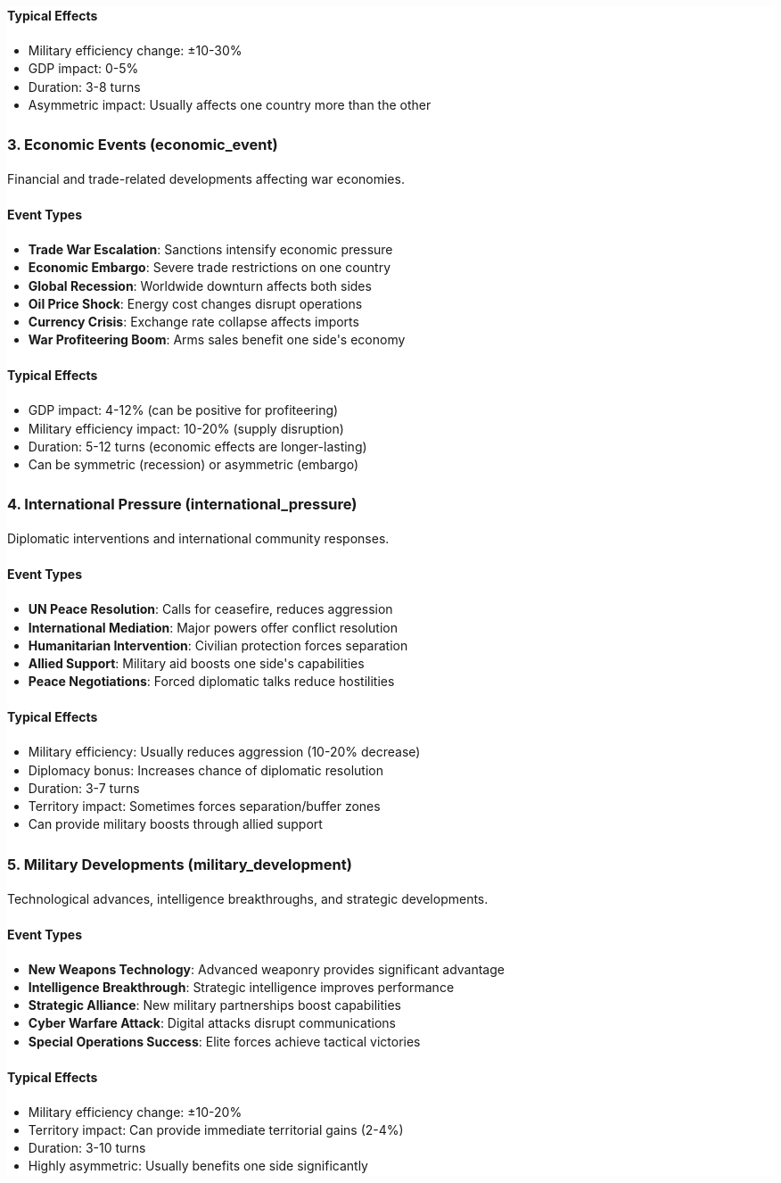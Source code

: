 #### Typical Effects
- Military efficiency change: ±10-30%
- GDP impact: 0-5%
- Duration: 3-8 turns
- Asymmetric impact: Usually affects one country more than the other

### 3. Economic Events (economic_event)
Financial and trade-related developments affecting war economies.

#### Event Types
- **Trade War Escalation**: Sanctions intensify economic pressure
- **Economic Embargo**: Severe trade restrictions on one country
- **Global Recession**: Worldwide downturn affects both sides
- **Oil Price Shock**: Energy cost changes disrupt operations
- **Currency Crisis**: Exchange rate collapse affects imports
- **War Profiteering Boom**: Arms sales benefit one side's economy

#### Typical Effects
- GDP impact: 4-12% (can be positive for profiteering)
- Military efficiency impact: 10-20% (supply disruption)
- Duration: 5-12 turns (economic effects are longer-lasting)
- Can be symmetric (recession) or asymmetric (embargo)

### 4. International Pressure (international_pressure)
Diplomatic interventions and international community responses.

#### Event Types
- **UN Peace Resolution**: Calls for ceasefire, reduces aggression
- **International Mediation**: Major powers offer conflict resolution
- **Humanitarian Intervention**: Civilian protection forces separation
- **Allied Support**: Military aid boosts one side's capabilities
- **Peace Negotiations**: Forced diplomatic talks reduce hostilities

#### Typical Effects
- Military efficiency: Usually reduces aggression (10-20% decrease)
- Diplomacy bonus: Increases chance of diplomatic resolution
- Duration: 3-7 turns
- Territory impact: Sometimes forces separation/buffer zones
- Can provide military boosts through allied support

### 5. Military Developments (military_development)
Technological advances, intelligence breakthroughs, and strategic developments.

#### Event Types
- **New Weapons Technology**: Advanced weaponry provides significant advantage
- **Intelligence Breakthrough**: Strategic intelligence improves performance
- **Strategic Alliance**: New military partnerships boost capabilities
- **Cyber Warfare Attack**: Digital attacks disrupt communications
- **Special Operations Success**: Elite forces achieve tactical victories

#### Typical Effects
- Military efficiency change: ±10-20%
- Territory impact: Can provide immediate territorial gains (2-4%)
- Duration: 3-10 turns
- Highly asymmetric: Usually benefits one side significantly
